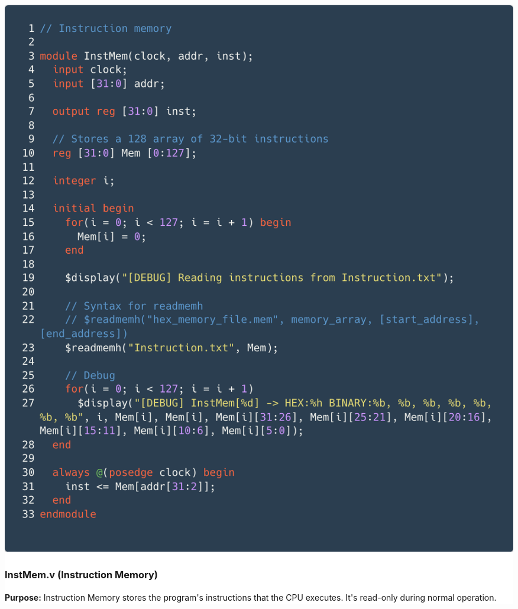 ![carbon (5).png](Single%20Cycle%20MIPS%20CPU%20in%20Verilog%20(%E5%8D%95%E5%91%A8%E6%9C%9FCPU%E7%94%B5%E8%B7%AF%E8%AE%BE%E8%AE%A1)%209df84b1f9e8746149b309d32fa3933c4/carbon_(5).png)

### InstMem.v (Instruction Memory)

**Purpose:**
Instruction Memory stores the program's instructions that the CPU executes. It's read-only during normal operation.
